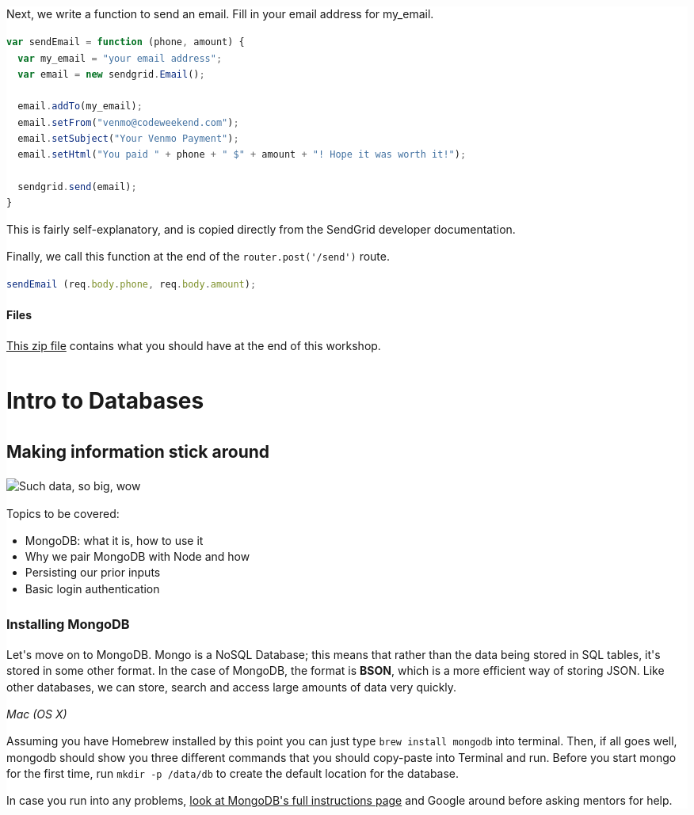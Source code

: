Next, we write a function to send an email. Fill in your email address for my_email.
```javascript
var sendEmail = function (phone, amount) {
  var my_email = "your email address";
  var email = new sendgrid.Email();

  email.addTo(my_email);
  email.setFrom("venmo@codeweekend.com");
  email.setSubject("Your Venmo Payment");
  email.setHtml("You paid " + phone + " $" + amount + "! Hope it was worth it!");

  sendgrid.send(email);
}
```

This is fairly self-explanatory, and is copied directly from the SendGrid developer documentation.

Finally, we call this function at the end of the `router.post('/send')` route.
```javascript
sendEmail (req.body.phone, req.body.amount);
```

#### Files

[This zip file](assets/files/ws3.zip) contains what you should have at the end of this workshop. 

Intro to Databases <a id="db-section"></a>
==================
Making information stick around
-------------------------------

![Such data, so big, wow](https://s3.amazonaws.com/compose-articles/2015/Mar/Doge-Big-Data-Meme_vb8hxi_n8oxuq.jpg)

Topics to be covered:

- MongoDB: what it is, how to use it
- Why we pair MongoDB with Node and how
- Persisting our prior inputs
- Basic login authentication

### Installing MongoDB

Let's move on to MongoDB. Mongo is a NoSQL Database; this means that rather than the data being stored in SQL tables, it's stored in some other format. In the case of MongoDB, the format is **BSON**, which is a more efficient way of storing JSON. Like other databases, we can store, search and access large amounts of data very quickly.

_Mac (OS X)_

Assuming you have Homebrew installed by this point you can just type `brew install mongodb` into terminal. Then, if all goes well, mongodb should show you three different commands that you should copy-paste into Terminal and run. Before you start mongo for the first time, run `mkdir -p /data/db` to create the default location for the database.

In case you run into any problems, [look at MongoDB's full instructions page](http://docs.mongodb.org/manual/tutorial/install-mongodb-on-os-x/) and Google around before asking mentors for help.
